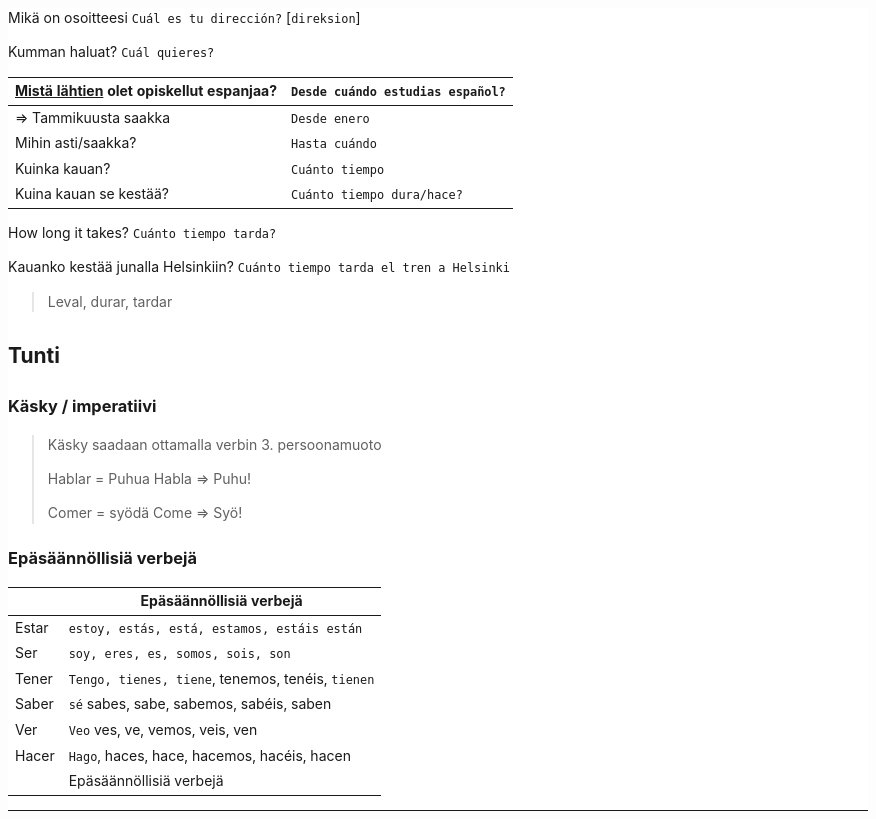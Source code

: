 Mikä on osoitteesi
`Cuál es tu dirección?` [`direksion`]

Kumman haluat?
`Cuál quieres?`

| <u>Mistä lähtien</u> olet opiskellut espanjaa? | `Desde cuándo estudias español?` |
| ---------------------------------------------- | ------------------------------ |
| => Tammikuusta saakka                          | `Desde enero`                  |
| Mihin asti/saakka?                             | `Hasta cuándo`                 |
| Kuinka kauan?                                  | `Cuánto tiempo`                |
| Kuina kauan se kestää?                         | `Cuánto tiempo dura/hace?`   |

How long it takes?
 `Cuánto tiempo tarda?` 

Kauanko kestää junalla Helsinkiin?
`Cuánto tiempo tarda el tren a Helsinki` 

> Leval, durar, tardar

## Tunti

### Käsky / imperatiivi

> Käsky saadaan ottamalla verbin 3. persoonamuoto
>
> Hablar = Puhua
> Habla => Puhu! 
>
> Comer = syödä
> Come => Syö!

### Epäsäännöllisiä verbejä

|          | Epäsäännöllisiä verbejä                           |
| -------- | ------------------------------------------------- |
| Estar    | `estoy, estás, está, estamos, estáis están`       |
| Ser      | `soy, eres, es, somos, sois, son`                 |
| Tener    | `Tengo, tienes, tiene`, tenemos, tenéis, `tienen` |
| Saber    | `sé` sabes, sabe, sabemos, sabéis, saben          |
| Ver      | `Veo` ves, ve, vemos, veis, ven                   |
| Hacer    | `Hago`, haces, hace, hacemos, hacéis, hacen       |
|          | Epäsäännöllisiä verbejä                           |

---
